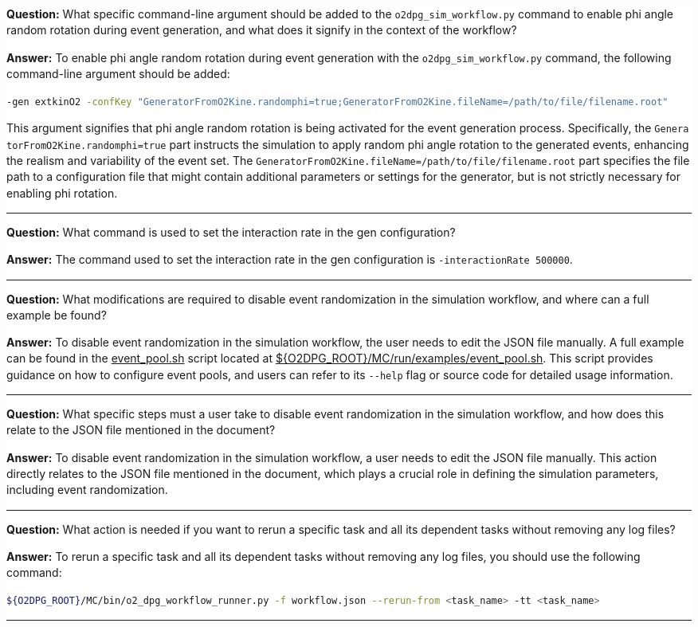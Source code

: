 
**Question:** What specific command-line argument should be added to the `o2dpg_sim_workflow.py` command to enable phi angle random rotation during event generation, and what does it signify in the context of the workflow?

**Answer:** To enable phi angle random rotation during event generation with the `o2dpg_sim_workflow.py` command, the following command-line argument should be added:

```bash
-gen extkinO2 -confKey "GeneratorFromO2Kine.randomphi=true;GeneratorFromO2Kine.fileName=/path/to/file/filename.root"
```

This argument signifies that phi angle random rotation is being activated for the event generation process. Specifically, the `GeneratorFromO2Kine.randomphi=true` part instructs the simulation to apply random phi angle rotation to the generated events, enhancing the realism and variability of the event set. The `GeneratorFromO2Kine.fileName=/path/to/file/filename.root` part specifies the file path to a configuration file that might contain additional parameters or settings for the generator, but is not strictly necessary for enabling phi rotation.

---

**Question:** What command is used to set the interaction rate in the gen configuration?

**Answer:** The command used to set the interaction rate in the gen configuration is `-interactionRate 500000`.

---

**Question:** What modifications are required to disable event randomization in the simulation workflow, and where can a full example be found?

**Answer:** To disable event randomization in the simulation workflow, the user needs to edit the JSON file manually. A full example can be found in the [event_pool.sh](https://github.com/AliceO2Group/O2DPG/blob/master/MC/run/examples/event_pool.sh) script located at [${O2DPG_ROOT}/MC/run/examples/event_pool.sh](https://github.com/AliceO2Group/O2DPG/blob/master/MC/run/examples/event_pool.sh). This script provides guidance on how to configure event pools, and users can refer to its `--help` flag or source code for detailed usage information.

---

**Question:** What specific steps must a user take to disable event randomization in the simulation workflow, and how does this relate to the JSON file mentioned in the document?

**Answer:** To disable event randomization in the simulation workflow, a user needs to edit the JSON file manually. This action directly relates to the JSON file mentioned in the document, which plays a crucial role in defining the simulation parameters, including event randomization.

---

**Question:** What action is needed if you want to rerun a specific task and all its dependent tasks without removing any log files?

**Answer:** To rerun a specific task and all its dependent tasks without removing any log files, you should use the following command:
```bash
${O2DPG_ROOT}/MC/bin/o2_dpg_workflow_runner.py -f workflow.json --rerun-from <task_name> -tt <task_name>
```

---